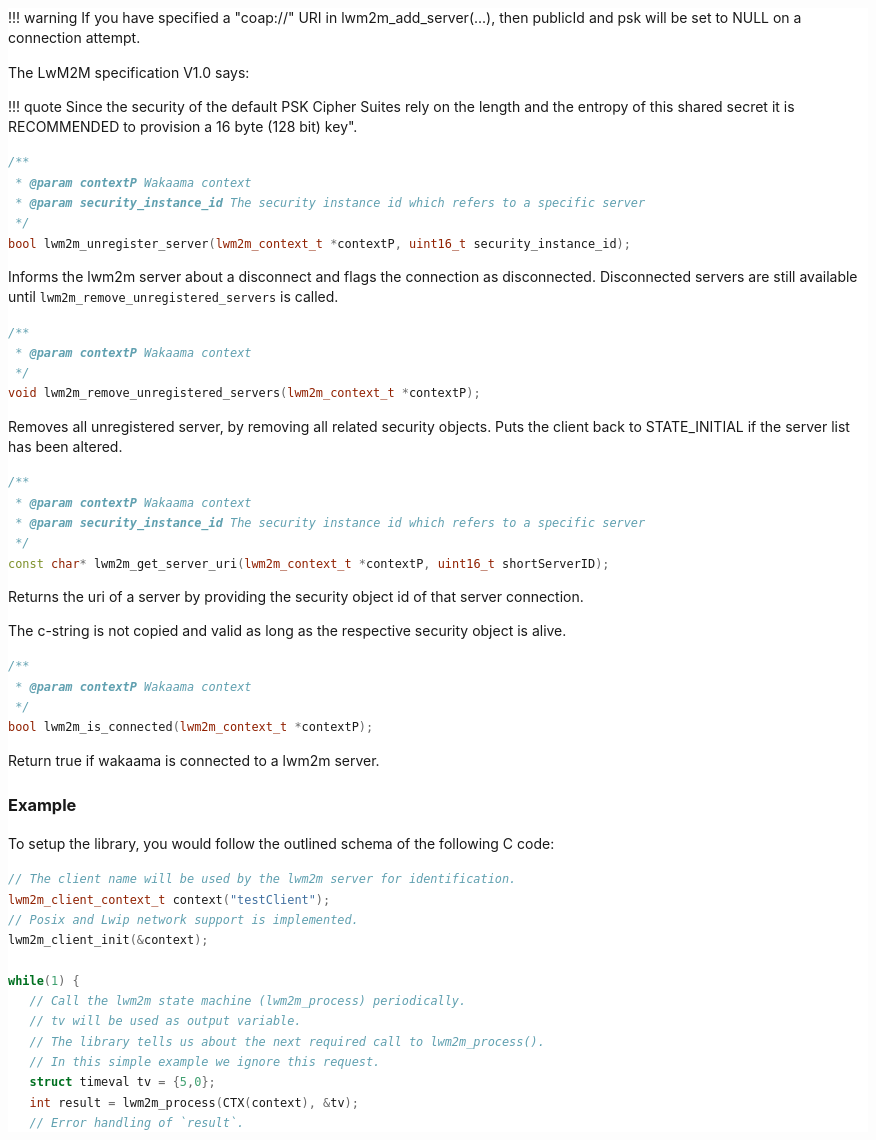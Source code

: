 !!! warning
    If you have specified a "coap://" URI in lwm2m_add_server(...), then
    publicId and psk will be set to NULL on a connection attempt.

The LwM2M specification V1.0 says:

!!! quote
    Since the security of the default PSK Cipher Suites
    rely on the length and the entropy of this shared secret
    it is RECOMMENDED to provision a 16 byte (128 bit) key".

```cpp
/**
 * @param contextP Wakaama context
 * @param security_instance_id The security instance id which refers to a specific server
 */
bool lwm2m_unregister_server(lwm2m_context_t *contextP, uint16_t security_instance_id);
```

Informs the lwm2m server about a disconnect and flags the connection as disconnected.
Disconnected servers are still available until `lwm2m_remove_unregistered_servers` is called.

```cpp
/**
 * @param contextP Wakaama context
 */
void lwm2m_remove_unregistered_servers(lwm2m_context_t *contextP);
```
Removes all unregistered server, by removing all related security objects.
Puts the client back to STATE_INITIAL if the server list has been altered.

```cpp
/**
 * @param contextP Wakaama context
 * @param security_instance_id The security instance id which refers to a specific server
 */
const char* lwm2m_get_server_uri(lwm2m_context_t *contextP, uint16_t shortServerID);
```
Returns the uri of a server by providing the security object id of that server connection.

The c-string is not copied and valid as long as the respective security object is alive.


```cpp
/**
 * @param contextP Wakaama context
 */
bool lwm2m_is_connected(lwm2m_context_t *contextP);
```

Return true if wakaama is connected to a lwm2m server.

### Example

To setup the library, you would follow the outlined schema of the following C code:

```cpp
// The client name will be used by the lwm2m server for identification.
lwm2m_client_context_t context("testClient");
// Posix and Lwip network support is implemented.
lwm2m_client_init(&context);

while(1) {
   // Call the lwm2m state machine (lwm2m_process) periodically. 
   // tv will be used as output variable.
   // The library tells us about the next required call to lwm2m_process().
   // In this simple example we ignore this request.
   struct timeval tv = {5,0};
   int result = lwm2m_process(CTX(context), &tv);
   // Error handling of `result`.
```